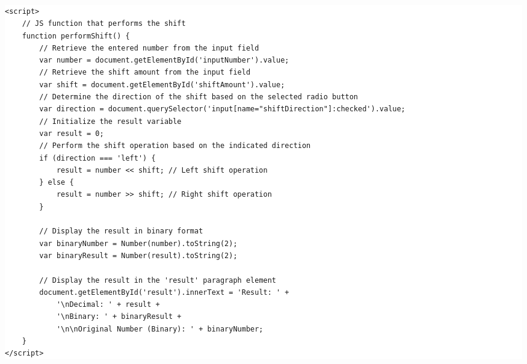     <script>
        // JS function that performs the shift
        function performShift() {
            // Retrieve the entered number from the input field
            var number = document.getElementById('inputNumber').value;
            // Retrieve the shift amount from the input field
            var shift = document.getElementById('shiftAmount').value;
            // Determine the direction of the shift based on the selected radio button
            var direction = document.querySelector('input[name="shiftDirection"]:checked').value;
            // Initialize the result variable
            var result = 0;
            // Perform the shift operation based on the indicated direction
            if (direction === 'left') {
                result = number << shift; // Left shift operation
            } else {
                result = number >> shift; // Right shift operation
            }

            // Display the result in binary format
            var binaryNumber = Number(number).toString(2);
            var binaryResult = Number(result).toString(2);

            // Display the result in the 'result' paragraph element
            document.getElementById('result').innerText = 'Result: ' +
                '\nDecimal: ' + result +
                '\nBinary: ' + binaryResult +
                '\n\nOriginal Number (Binary): ' + binaryNumber;
        }
    </script>

</body>
</html>
